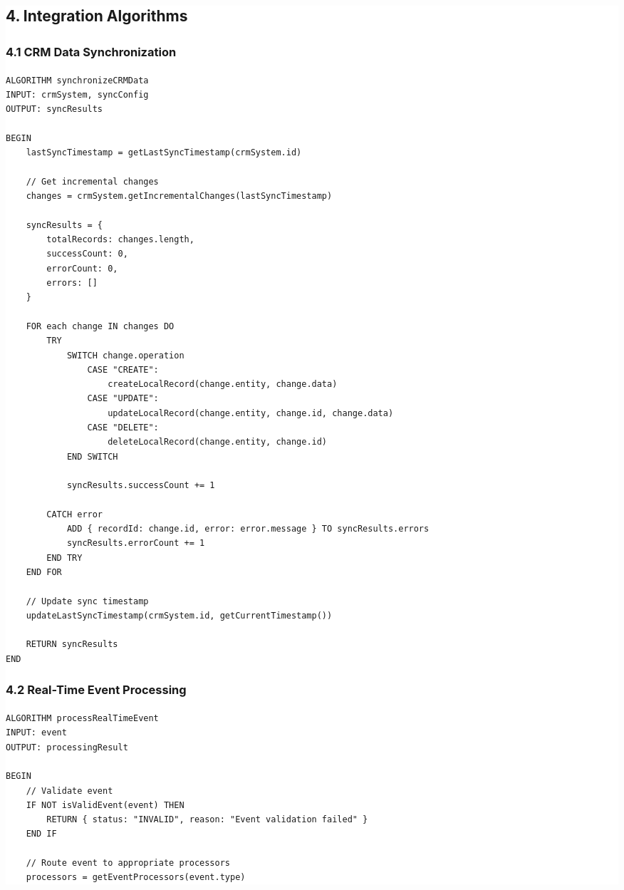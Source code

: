 ## 4. Integration Algorithms

### 4.1 CRM Data Synchronization

```pseudocode
ALGORITHM synchronizeCRMData
INPUT: crmSystem, syncConfig
OUTPUT: syncResults

BEGIN
    lastSyncTimestamp = getLastSyncTimestamp(crmSystem.id)
    
    // Get incremental changes
    changes = crmSystem.getIncrementalChanges(lastSyncTimestamp)
    
    syncResults = {
        totalRecords: changes.length,
        successCount: 0,
        errorCount: 0,
        errors: []
    }
    
    FOR each change IN changes DO
        TRY
            SWITCH change.operation
                CASE "CREATE":
                    createLocalRecord(change.entity, change.data)
                CASE "UPDATE":
                    updateLocalRecord(change.entity, change.id, change.data)
                CASE "DELETE":
                    deleteLocalRecord(change.entity, change.id)
            END SWITCH
            
            syncResults.successCount += 1
            
        CATCH error
            ADD { recordId: change.id, error: error.message } TO syncResults.errors
            syncResults.errorCount += 1
        END TRY
    END FOR
    
    // Update sync timestamp
    updateLastSyncTimestamp(crmSystem.id, getCurrentTimestamp())
    
    RETURN syncResults
END
```

### 4.2 Real-Time Event Processing

```pseudocode
ALGORITHM processRealTimeEvent
INPUT: event
OUTPUT: processingResult

BEGIN
    // Validate event
    IF NOT isValidEvent(event) THEN
        RETURN { status: "INVALID", reason: "Event validation failed" }
    END IF
    
    // Route event to appropriate processors
    processors = getEventProcessors(event.type)
```